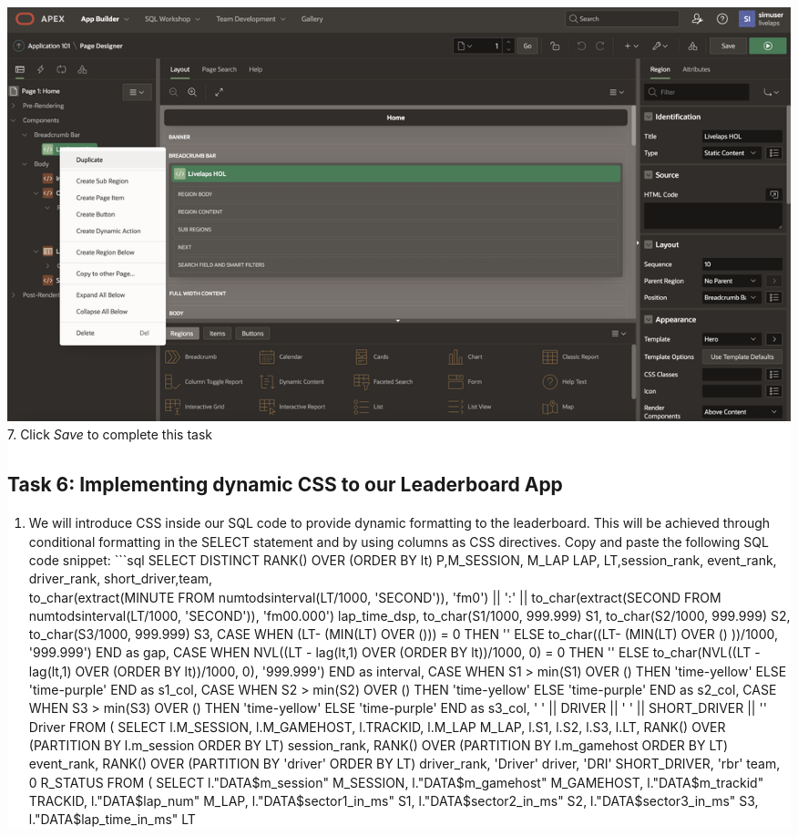 ![Breadcrumb Delete](images/Breadcrumbbar.png)
7. Click _Save_ to complete this task

## Task 6: Implementing dynamic CSS to our Leaderboard App

1. We will introduce CSS inside our SQL code to provide dynamic formatting to the leaderboard. This will be achieved through conditional formatting in the SELECT statement and by using columns as CSS directives. Copy and paste the following SQL code snippet:
        ```sql
        <copy>SELECT DISTINCT RANK() OVER (ORDER BY lt) P,M_SESSION, M_LAP LAP, LT,session_rank, event_rank, driver_rank, short_driver,team,  
        to_char(extract(MINUTE FROM numtodsinterval(LT/1000, 'SECOND')), 'fm0') || ':' || to_char(extract(SECOND FROM numtodsinterval(LT/1000, 'SECOND')), 'fm00.000') lap_time_dsp,
        to_char(S1/1000, 999.999) S1, to_char(S2/1000, 999.999) S2, to_char(S3/1000, 999.999) S3,
        CASE WHEN (LT- (MIN(LT) OVER ()))  = 0 THEN  ''
        ELSE to_char((LT- (MIN(LT) OVER () ))/1000, '999.999') END as gap,
        CASE WHEN NVL((LT - lag(lt,1) OVER (ORDER BY lt))/1000, 0)  = 0 THEN  ''
        ELSE to_char(NVL((LT - lag(lt,1) OVER (ORDER BY lt))/1000, 0), '999.999') END as interval, 
        CASE WHEN S1 > min(S1) OVER () THEN    'time-yellow' ELSE    'time-purple' END as s1_col,
        CASE WHEN S2 > min(S2) OVER () THEN    'time-yellow' ELSE   'time-purple' END as s2_col,
        CASE WHEN S3 > min(S3) OVER () THEN    'time-yellow' ELSE   'time-purple' END as s3_col,
        '<span class="l_vert txt-' || TEAM ||'"></span><span class="drivern txt-wht u-textUpper hidden-md-down">&nbsp;' || DRIVER || '</span><span class="drivern txt-wht u-textUpper hidden-lg-up">&nbsp;' || SHORT_DRIVER || '</span>' Driver
        FROM 
        (
        SELECT l.M_SESSION, l.M_GAMEHOST, l.TRACKID, l.M_LAP M_LAP, l.S1, l.S2, l.S3, l.LT,
        RANK() OVER (PARTITION BY l.m_session ORDER BY LT) session_rank,
        RANK() OVER (PARTITION BY l.m_gamehost ORDER BY LT) event_rank,
        RANK() OVER (PARTITION BY 'driver' ORDER BY LT) driver_rank,
        'Driver' driver, 'DRI' SHORT_DRIVER, 'rbr' team,  0 R_STATUS
        FROM (
            SELECT l."DATA$m_session" M_SESSION,
            l."DATA$m_gamehost" M_GAMEHOST,
            l."DATA$m_trackid" TRACKID,
            l."DATA$lap_num" M_LAP,
            l."DATA$sector1_in_ms" S1,
            l."DATA$sector2_in_ms" S2,
            l."DATA$sector3_in_ms" S3,
            l."DATA$lap_time_in_ms" LT